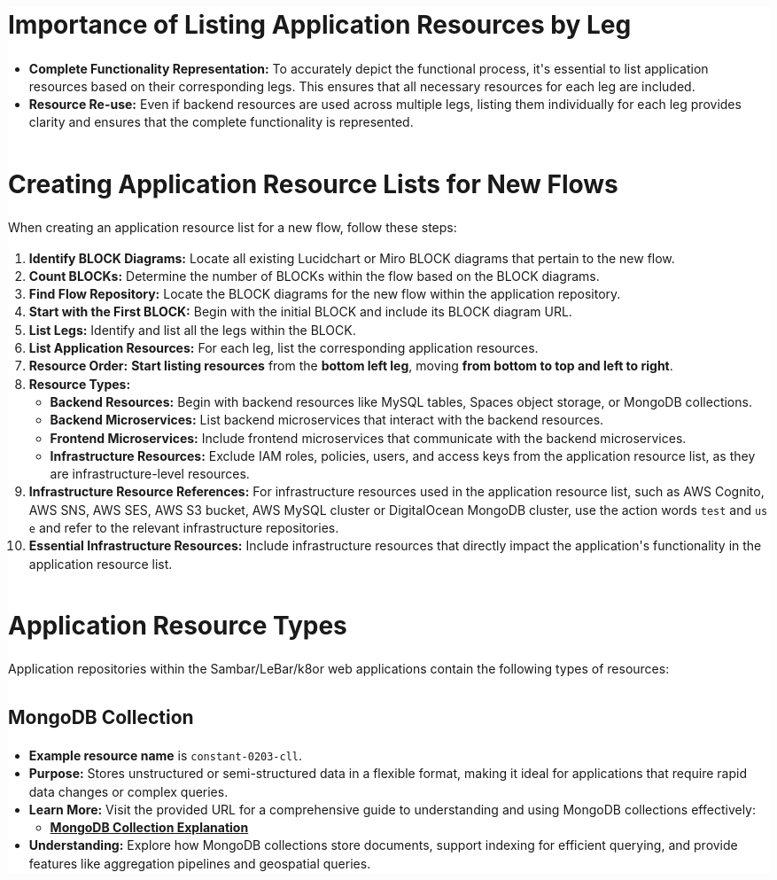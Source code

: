 <h1 id="Importance-of-Listing-Application-Resources-by-Leg">Importance of Listing Application Resources by Leg</h1>

* **Complete Functionality Representation:** To accurately depict the functional process, it's essential to list application resources based on their corresponding legs. This ensures that all necessary resources for each leg are included.
* **Resource Re-use:** Even if backend resources are used across multiple legs, listing them individually for each leg provides clarity and ensures that the complete functionality is represented.

<h1 id="Creating-Application-Resource-Lists-for-New-Flows">Creating Application Resource Lists for New Flows</h1>

When creating an application resource list for a new flow, follow these steps:

1. **Identify BLOCK Diagrams:** Locate all existing Lucidchart or Miro BLOCK diagrams that pertain to the new flow.
2. **Count BLOCKs:** Determine the number of BLOCKs within the flow based on the BLOCK diagrams.
3. **Find Flow Repository:** Locate the BLOCK diagrams for the new flow within the application repository.
4. **Start with the First BLOCK:** Begin with the initial BLOCK and include its BLOCK diagram URL.
5. **List Legs:** Identify and list all the legs within the BLOCK.
6. **List Application Resources:** For each leg, list the corresponding application resources.
7. **Resource Order:** **Start listing resources** from the **bottom left leg**, moving **from bottom to top and left to right**.
8. **Resource Types:**
    * **Backend Resources:** Begin with backend resources like MySQL tables, Spaces object storage, or MongoDB collections.
    * **Backend Microservices:** List backend microservices that interact with the backend resources.
    * **Frontend Microservices:** Include frontend microservices that communicate with the backend microservices.
    * **Infrastructure Resources:** Exclude IAM roles, policies, users, and access keys from the application resource list, as they are infrastructure-level resources.
9. **Infrastructure Resource References:** For infrastructure resources used in the application resource list, such as AWS Cognito, AWS SNS, AWS SES, AWS S3 bucket, AWS MySQL cluster or DigitalOcean MongoDB cluster, use the action words `test` and `use` and refer to the relevant infrastructure repositories.
10. **Essential Infrastructure Resources:** Include infrastructure resources that directly impact the application's functionality in the application resource list.

<h1 id="Application-Resource-Types">Application Resource Types</h1>

Application repositories within the Sambar/LeBar/k8or web applications contain the following types of resources:

<h2 id="MongoDB-Collection">MongoDB Collection</h2>

* **Example resource name** is `constant-0203-cll`.
* **Purpose:** Stores unstructured or semi-structured data in a flexible format, making it ideal for applications that require rapid data changes or complex queries.
* **Learn More:** Visit the provided URL for a comprehensive guide to understanding and using MongoDB collections effectively:
    * **[MongoDB Collection Explanation](https://github.com/k8or-development-dgo/fundamental-smr-lbr-k8r-doc-rep-k8d/tree/k8or-dev/v0-0-01-dir/github-dir/application-repository-dir/mongodb-collection-dir)**
* **Understanding:** Explore how MongoDB collections store documents, support indexing for efficient querying, and provide features like aggregation pipelines and geospatial queries.
